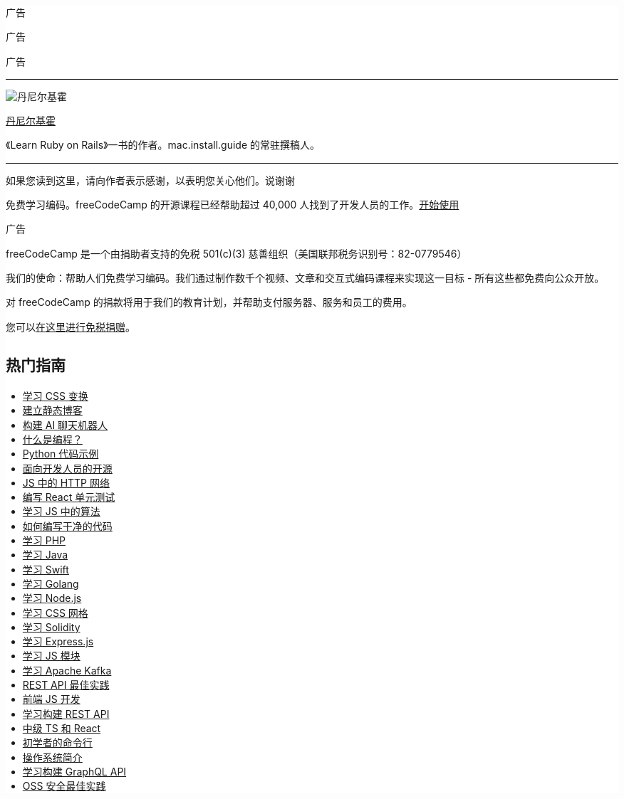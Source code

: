 广告

广告

广告

---

![丹尼尔基霍](https://www.freecodecamp.org/news/content/images/size/w60/2021/05/daniel-kehoe-gravatar.jpeg)

[丹尼尔基霍](https://www.freecodecamp.org/news/author/danielkehoe/)

《Learn Ruby on Rails》一书的作者。mac.install.guide 的常驻撰稿人。

---

如果您读到这里，请向作者表示感谢，以表明您关心他们。说谢谢

免费学习编码。freeCodeCamp 的开源课程已经帮助超过 40,000 人找到了开发人员的工作。[开始使用](https://www.freecodecamp.org/learn/)

广告

freeCodeCamp 是一个由捐助者支持的免税 501(c)(3) 慈善组织（美国联邦税务识别号：82-0779546）

我们的使命：帮助人们免费学习编码。我们通过制作数千个视频、文章和交互式编码课程来实现这一目标 - 所有这些都免费向公众开放。

对 freeCodeCamp 的捐款将用于我们的教育计划，并帮助支付服务器、服务和员工的费用。

您可以[在这里进行免税捐赠](https://www.freecodecamp.org/donate/)。

## 热门指南

- [学习 CSS 变换](https://www.freecodecamp.org/news/complete-guide-to-css-transform-functions-and-properties/)
- [建立静态博客](https://www.freecodecamp.org/news/how-to-create-a-static-blog-with-lume/)
- [构建 AI 聊天机器人](https://www.freecodecamp.org/news/how-to-build-an-ai-chatbot-with-redis-python-and-gpt/)
- [什么是编程？](https://www.freecodecamp.org/news/what-is-programming-tutorial-for-beginners/)
- [Python 代码示例](https://www.freecodecamp.org/news/python-code-examples-sample-script-coding-tutorial-for-beginners/)
- [面向开发人员的开源](https://www.freecodecamp.org/news/a-practical-guide-to-start-opensource-contributions/)
- [JS 中的 HTTP 网络](https://www.freecodecamp.org/news/http-full-course/)
- [编写 React 单元测试](https://www.freecodecamp.org/news/how-to-write-unit-tests-in-react-redux/)
- [学习 JS 中的算法](https://www.freecodecamp.org/news/introduction-to-algorithms-with-javascript-examples/)
- [如何编写干净的代码](https://www.freecodecamp.org/news/how-to-write-clean-code/)
- [学习 PHP](https://www.freecodecamp.org/news/the-php-handbook/)
- [学习 Java](https://www.freecodecamp.org/news/the-java-handbook/)
- [学习 Swift](https://www.freecodecamp.org/news/the-swift-handbook/)
- [学习 Golang](https://www.freecodecamp.org/news/learn-golang-handbook/)
- [学习 Node.js](https://www.freecodecamp.org/news/get-started-with-nodejs/)
- [学习 CSS 网格](https://www.freecodecamp.org/news/complete-guide-to-css-grid/)
- [学习 Solidity](https://www.freecodecamp.org/news/learn-solidity-handbook/)
- [学习 Express.js](https://www.freecodecamp.org/news/the-express-handbook/)
- [学习 JS 模块](https://www.freecodecamp.org/news/javascript-es-modules-and-module-bundlers/)
- [学习 Apache Kafka](https://www.freecodecamp.org/news/apache-kafka-handbook/)
- [REST API 最佳实践](https://www.freecodecamp.org/news/rest-api-design-best-practices-build-a-rest-api/)
- [前端 JS 开发](https://www.freecodecamp.org/news/front-end-javascript-development-react-angular-vue-compared/)
- [学习构建 REST API](https://www.freecodecamp.org/news/build-consume-and-document-a-rest-api/)
- [中级 TS 和 React](https://www.freecodecamp.org/news/build-strongly-typed-polymorphic-components-with-react-and-typescript/)
- [初学者的命令行](https://www.freecodecamp.org/news/command-line-for-beginners/)
- [操作系统简介](https://www.freecodecamp.org/news/an-introduction-to-operating-systems/)
- [学习构建 GraphQL API](https://www.freecodecamp.org/news/building-consuming-and-documenting-a-graphql-api/)
- [OSS 安全最佳实践](https://www.freecodecamp.org/news/oss-security-best-practices/)